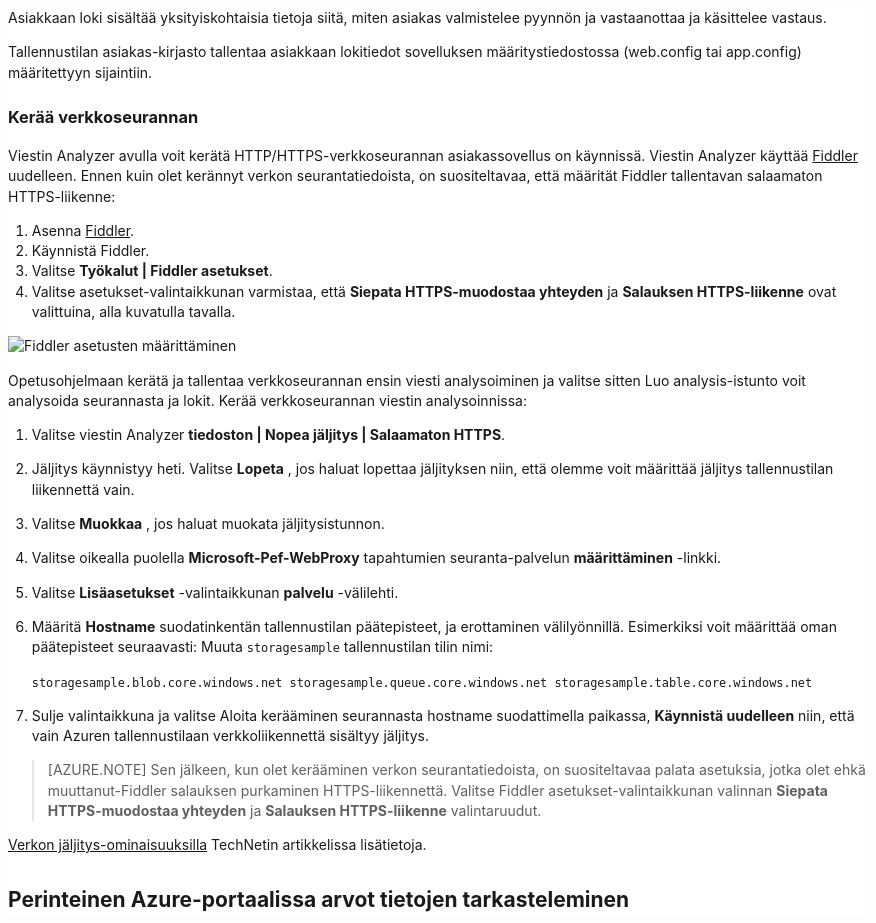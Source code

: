Asiakkaan loki sisältää yksityiskohtaisia tietoja siitä, miten asiakas valmistelee pyynnön ja vastaanottaa ja käsittelee vastaus.

Tallennustilan asiakas-kirjasto tallentaa asiakkaan lokitiedot sovelluksen määritystiedostossa (web.config tai app.config) määritettyyn sijaintiin. 

### <a name="collect-a-network-trace"></a>Kerää verkkoseurannan

Viestin Analyzer avulla voit kerätä HTTP/HTTPS-verkkoseurannan asiakassovellus on käynnissä. Viestin Analyzer käyttää [Fiddler](http://www.telerik.com/fiddler) uudelleen. Ennen kuin olet kerännyt verkon seurantatiedoista, on suositeltavaa, että määrität Fiddler tallentavan salaamaton HTTPS-liikenne:

1. Asenna [Fiddler](http://www.telerik.com/download/fiddler).
2. Käynnistä Fiddler.
2. Valitse **Työkalut | Fiddler asetukset**.
3. Valitse asetukset-valintaikkunan varmistaa, että **Siepata HTTPS-muodostaa yhteyden** ja **Salauksen HTTPS-liikenne** ovat valittuina, alla kuvatulla tavalla.

![Fiddler asetusten määrittäminen](./media/storage-e2e-troubleshooting-classic-portal/fiddler-options-1.png)

Opetusohjelmaan kerätä ja tallentaa verkkoseurannan ensin viesti analysoiminen ja valitse sitten Luo analysis-istunto voit analysoida seurannasta ja lokit. Kerää verkkoseurannan viestin analysoinnissa:

1. Valitse viestin Analyzer **tiedoston | Nopea jäljitys | Salaamaton HTTPS**.
2. Jäljitys käynnistyy heti. Valitse **Lopeta** , jos haluat lopettaa jäljityksen niin, että olemme voit määrittää jäljitys tallennustilan liikennettä vain.
3. Valitse **Muokkaa** , jos haluat muokata jäljitysistunnon.
4. Valitse oikealla puolella **Microsoft-Pef-WebProxy** tapahtumien seuranta-palvelun **määrittäminen** -linkki.
5. Valitse **Lisäasetukset** -valintaikkunan **palvelu** -välilehti.
6. Määritä **Hostname** suodatinkentän tallennustilan päätepisteet, ja erottaminen välilyönnillä. Esimerkiksi voit määrittää oman päätepisteet seuraavasti: Muuta `storagesample` tallennustilan tilin nimi:
    
    ``` 
    storagesample.blob.core.windows.net storagesample.queue.core.windows.net storagesample.table.core.windows.net 
    ```

7. Sulje valintaikkuna ja valitse Aloita kerääminen seurannasta hostname suodattimella paikassa, **Käynnistä uudelleen** niin, että vain Azuren tallennustilaan verkkoliikennettä sisältyy jäljitys.

>[AZURE.NOTE] Sen jälkeen, kun olet kerääminen verkon seurantatiedoista, on suositeltavaa palata asetuksia, jotka olet ehkä muuttanut-Fiddler salauksen purkaminen HTTPS-liikennettä. Valitse Fiddler asetukset-valintaikkunan valinnan **Siepata HTTPS-muodostaa yhteyden** ja **Salauksen HTTPS-liikenne** valintaruudut.

[Verkon jäljitys-ominaisuuksilla](http://technet.microsoft.com/library/jj674819.aspx) TechNetin artikkelissa lisätietoja.

## <a name="review-metrics-data-in-the-azure-classic-portal"></a>Perinteinen Azure-portaalissa arvot tietojen tarkasteleminen
